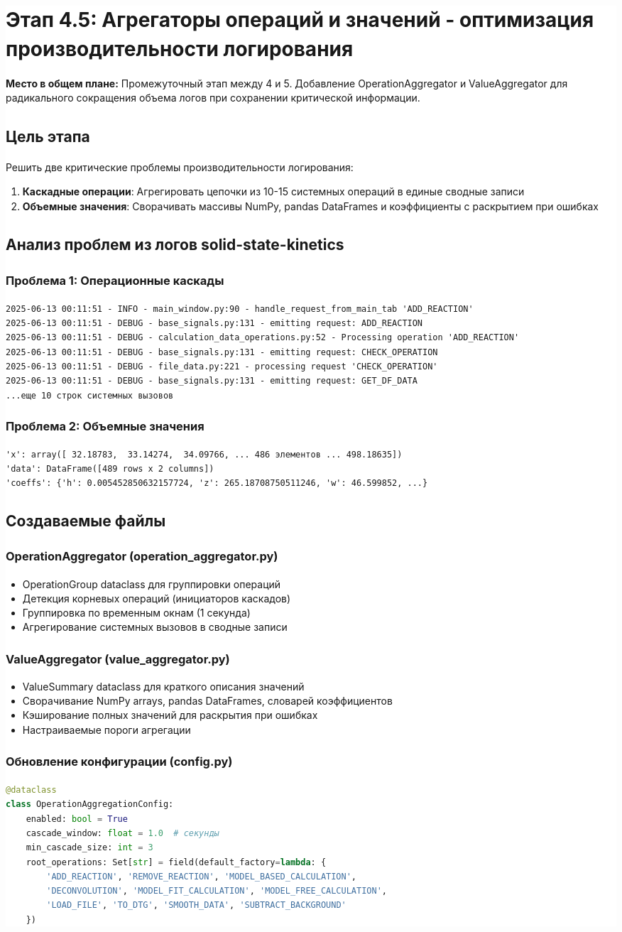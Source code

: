 # Этап 4.5: Агрегаторы операций и значений - оптимизация производительности логирования

**Место в общем плане:** Промежуточный этап между 4 и 5. Добавление OperationAggregator и ValueAggregator для радикального сокращения объема логов при сохранении критической информации.

## Цель этапа
Решить две критические проблемы производительности логирования:
1. **Каскадные операции**: Агрегировать цепочки из 10-15 системных операций в единые сводные записи
2. **Объемные значения**: Сворачивать массивы NumPy, pandas DataFrames и коэффициенты с раскрытием при ошибках

## Анализ проблем из логов solid-state-kinetics

### Проблема 1: Операционные каскады
```
2025-06-13 00:11:51 - INFO - main_window.py:90 - handle_request_from_main_tab 'ADD_REACTION'
2025-06-13 00:11:51 - DEBUG - base_signals.py:131 - emitting request: ADD_REACTION
2025-06-13 00:11:51 - DEBUG - calculation_data_operations.py:52 - Processing operation 'ADD_REACTION'
2025-06-13 00:11:51 - DEBUG - base_signals.py:131 - emitting request: CHECK_OPERATION
2025-06-13 00:11:51 - DEBUG - file_data.py:221 - processing request 'CHECK_OPERATION'
2025-06-13 00:11:51 - DEBUG - base_signals.py:131 - emitting request: GET_DF_DATA
...еще 10 строк системных вызовов
```

### Проблема 2: Объемные значения  
```
'x': array([ 32.18783,  33.14274,  34.09766, ... 486 элементов ... 498.18635])
'data': DataFrame([489 rows x 2 columns])
'coeffs': {'h': 0.005452850632157724, 'z': 265.18708750511246, 'w': 46.599852, ...}
```

## Создаваемые файлы

### OperationAggregator (operation_aggregator.py)
- OperationGroup dataclass для группировки операций
- Детекция корневых операций (инициаторов каскадов)
- Группировка по временным окнам (1 секунда)
- Агрегирование системных вызовов в сводные записи

### ValueAggregator (value_aggregator.py)  
- ValueSummary dataclass для краткого описания значений
- Сворачивание NumPy arrays, pandas DataFrames, словарей коэффициентов
- Кэширование полных значений для раскрытия при ошибках
- Настраиваемые пороги агрегации

### Обновление конфигурации (config.py)
```python
@dataclass
class OperationAggregationConfig:
    enabled: bool = True
    cascade_window: float = 1.0  # секунды
    min_cascade_size: int = 3
    root_operations: Set[str] = field(default_factory=lambda: {
        'ADD_REACTION', 'REMOVE_REACTION', 'MODEL_BASED_CALCULATION',
        'DECONVOLUTION', 'MODEL_FIT_CALCULATION', 'MODEL_FREE_CALCULATION',
        'LOAD_FILE', 'TO_DTG', 'SMOOTH_DATA', 'SUBTRACT_BACKGROUND'
    })

```